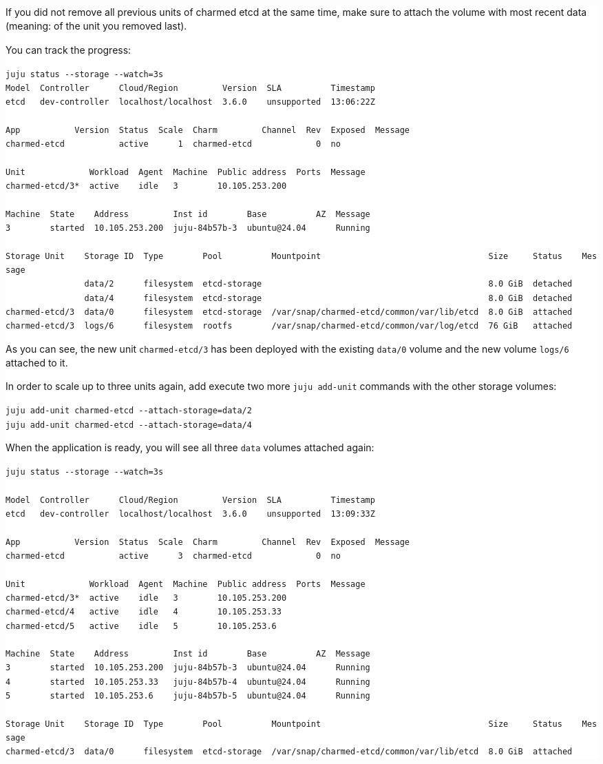 If you did not remove all previous units of charmed etcd at the same time, make sure to attach the volume with most 
recent data (meaning: of the unit you removed last).

You can track the progress:
```shell
juju status --storage --watch=3s
Model  Controller      Cloud/Region         Version  SLA          Timestamp
etcd   dev-controller  localhost/localhost  3.6.0    unsupported  13:06:22Z

App           Version  Status  Scale  Charm         Channel  Rev  Exposed  Message
charmed-etcd           active      1  charmed-etcd             0  no       

Unit             Workload  Agent  Machine  Public address  Ports  Message
charmed-etcd/3*  active    idle   3        10.105.253.200         

Machine  State    Address         Inst id        Base          AZ  Message
3        started  10.105.253.200  juju-84b57b-3  ubuntu@24.04      Running

Storage Unit    Storage ID  Type        Pool          Mountpoint                                  Size     Status    Message
                data/2      filesystem  etcd-storage                                              8.0 GiB  detached  
                data/4      filesystem  etcd-storage                                              8.0 GiB  detached  
charmed-etcd/3  data/0      filesystem  etcd-storage  /var/snap/charmed-etcd/common/var/lib/etcd  8.0 GiB  attached  
charmed-etcd/3  logs/6      filesystem  rootfs        /var/snap/charmed-etcd/common/var/log/etcd  76 GiB   attached  
```

As you can see, the new unit `charmed-etcd/3` has been deployed with the existing `data/0` volume and the new volume
`logs/6` attached to it.

In order to scale up to three units again, add execute two more `juju add-unit` commands with the other storage volumes:
```shell
juju add-unit charmed-etcd --attach-storage=data/2
juju add-unit charmed-etcd --attach-storage=data/4
```

When the application is ready, you will see all three `data` volumes attached again:
```shell
juju status --storage --watch=3s

Model  Controller      Cloud/Region         Version  SLA          Timestamp
etcd   dev-controller  localhost/localhost  3.6.0    unsupported  13:09:33Z

App           Version  Status  Scale  Charm         Channel  Rev  Exposed  Message
charmed-etcd           active      3  charmed-etcd             0  no       

Unit             Workload  Agent  Machine  Public address  Ports  Message
charmed-etcd/3*  active    idle   3        10.105.253.200         
charmed-etcd/4   active    idle   4        10.105.253.33          
charmed-etcd/5   active    idle   5        10.105.253.6           

Machine  State    Address         Inst id        Base          AZ  Message
3        started  10.105.253.200  juju-84b57b-3  ubuntu@24.04      Running
4        started  10.105.253.33   juju-84b57b-4  ubuntu@24.04      Running
5        started  10.105.253.6    juju-84b57b-5  ubuntu@24.04      Running

Storage Unit    Storage ID  Type        Pool          Mountpoint                                  Size     Status    Message
charmed-etcd/3  data/0      filesystem  etcd-storage  /var/snap/charmed-etcd/common/var/lib/etcd  8.0 GiB  attached  
```